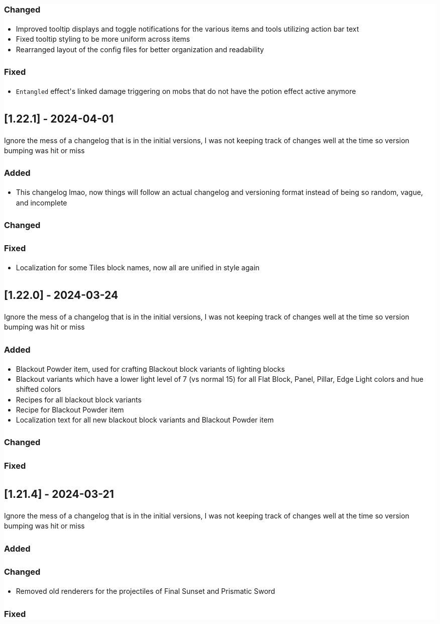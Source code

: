 ### Changed
- Improved tooltip displays and toggle notifications for the various items and tools utilizing action bar text
- Fixed tooltip styling to be more uniform across items
- Rearranged layout of the config files for better organization and readability

### Fixed
- `Entangled` effect's linked damage triggering on mobs that do not have the potion effect active anymore

## [1.22.1] - 2024-04-01
Ignore the mess of a changelog that is in the initial versions, I was not keeping track of changes well at the time so version bumping was hit or miss
### Added
- This changelog lmao, now things will follow an actual changelog and versioning format instead of being so random, vague, and incomplete
### Changed

### Fixed
- Localization for some Tiles block names, now all are unified in style again

## [1.22.0] - 2024-03-24
Ignore the mess of a changelog that is in the initial versions, I was not keeping track of changes well at the time so version bumping was hit or miss
### Added
- Blackout Powder item, used for crafting Blackout block variants of lighting blocks
- Blackout variants which have a lower light level of 7 (vs normal 15) for all Flat Block, Panel, Pillar, Edge Light colors and hue shifted colors
- Recipes for all blackout block variants
- Recipe for Blackout Powder item
- Localization text for all new blackout block variants and Blackout Powder item
### Changed

### Fixed

## [1.21.4] - 2024-03-21
Ignore the mess of a changelog that is in the initial versions, I was not keeping track of changes well at the time so version bumping was hit or miss
### Added

### Changed
- Removed old renderers for the projectiles of Final Sunset and Prismatic Sword
### Fixed
